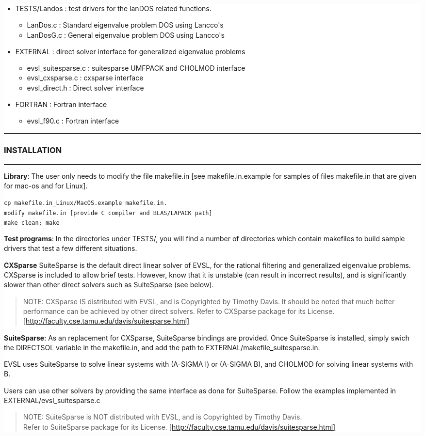    * TESTS/Landos    : test drivers for the lanDOS related functions.
      * LanDos.c      : Standard eigenvalue problem DOS using Lancco's
      * LanDosG.c     : General eigenvalue problem DOS using Lancco's

 * EXTERNAL             : direct solver  interface for generalized eigenvalue problems
   - evsl_suitesparse.c : suitesparse UMFPACK and CHOLMOD interface
   - evsl_cxsparse.c    : cxsparse interface
   - evsl_direct.h      : Direct solver interface


 * FORTRAN         : Fortran interface
   - evsl_f90.c    : Fortran interface

   
-----------------------------------------------------------------------

###  INSTALLATION

-----------------------------------------------------------------------

**Library**: The user only needs to modify the file makefile.in [see makefile.in.example for samples of files makefile.in that are given for mac-os and for Linux].

    cp makefile.in_Linux/MacOS.example makefile.in. 
    modify makefile.in [provide C compiler and BLAS/LAPACK path]
    make clean; make

**Test programs**:
   In the directories under TESTS/, you will find a number of
   directories which contain makefiles to 
   build sample drivers that test a few different situations.

**CXSparse**
   SuiteSparse is the default direct linear solver of EVSL, for the
   rational filtering and generalized eigenvalue problems.
   CXSparse is included to allow brief tests. However, know that it
   is unstable (can result in incorrect results), and is
   significantly slower than other direct solvers such as SuiteSparse
   (see below).
>  NOTE: CXSparse IS distributed with EVSL, and is Copyrighted by
>  Timothy Davis. It should be noted that much better performance can be
>  achieved by other direct solvers. 
>  Refer to CXSparse package for its License. [http://faculty.cse.tamu.edu/davis/suitesparse.html]

**SuiteSparse**:
   As an replacement for CXSparse, SuiteSparse bindings are provided.
   Once SuiteSparse is installed, simply swich the DIRECTSOL variable
   in the makefile.in, and add the path to
   EXTERNAL/makefile_suitesparse.in.

   EVSL uses SuiteSparse to solve linear systems with (A-SIGMA I) or (A-SIGMA B),
   and  CHOLMOD for  solving linear systems with B.

   Users can use other solvers by providing the same interface as done for SuiteSparse.
   Follow the examples implemented in EXTERNAL/evsl_suitesparse.c
 
>  NOTE:  SuiteSparse is NOT distributed with EVSL, and is Copyrighted by Timothy Davis.  
>  Refer to SuiteSparse package for its License. [http://faculty.cse.tamu.edu/davis/suitesparse.html]
